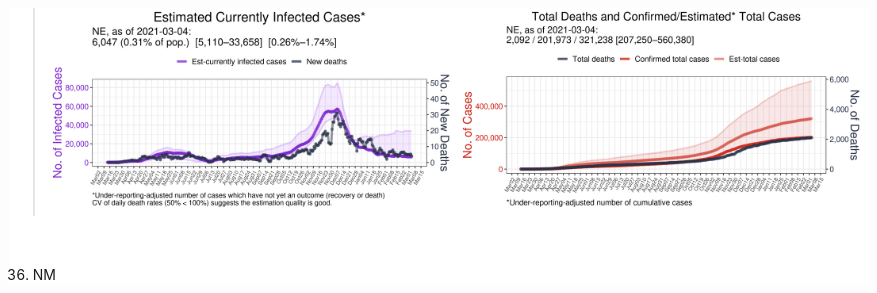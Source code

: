 > <img src="/output/states_current/NE_estInfections.png" width="49.5%"/> <img src="/output/states_current/NE_estTotalCases.png" width="49.5%"/> 

 <p>&nbsp;</p> 

36. NM <p>